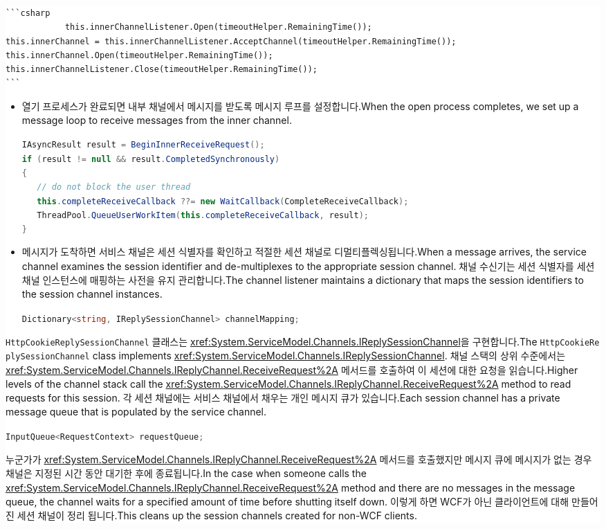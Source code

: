     ```csharp  
                this.innerChannelListener.Open(timeoutHelper.RemainingTime());  
    this.innerChannel = this.innerChannelListener.AcceptChannel(timeoutHelper.RemainingTime());  
    this.innerChannel.Open(timeoutHelper.RemainingTime());  
    this.innerChannelListener.Close(timeoutHelper.RemainingTime());  
    ```  
  
- <span data-ttu-id="a59bb-128">열기 프로세스가 완료되면 내부 채널에서 메시지를 받도록 메시지 루프를 설정합니다.</span><span class="sxs-lookup"><span data-stu-id="a59bb-128">When the open process completes, we set up a message loop to receive messages from the inner channel.</span></span>  
  
    ```csharp  
    IAsyncResult result = BeginInnerReceiveRequest();  
    if (result != null && result.CompletedSynchronously)  
    {  
       // do not block the user thread  
       this.completeReceiveCallback ??= new WaitCallback(CompleteReceiveCallback);
       ThreadPool.QueueUserWorkItem(this.completeReceiveCallback, result);  
    }  
    ```  
  
- <span data-ttu-id="a59bb-129">메시지가 도착하면 서비스 채널은 세션 식별자를 확인하고 적절한 세션 채널로 디멀티플렉싱됩니다.</span><span class="sxs-lookup"><span data-stu-id="a59bb-129">When a message arrives, the service channel examines the session identifier and de-multiplexes to the appropriate session channel.</span></span> <span data-ttu-id="a59bb-130">채널 수신기는 세션 식별자를 세션 채널 인스턴스에 매핑하는 사전을 유지 관리합니다.</span><span class="sxs-lookup"><span data-stu-id="a59bb-130">The channel listener maintains a dictionary that maps the session identifiers to the session channel instances.</span></span>  
  
    ```csharp  
    Dictionary<string, IReplySessionChannel> channelMapping;  
    ```  
  
 <span data-ttu-id="a59bb-131">`HttpCookieReplySessionChannel` 클래스는 <xref:System.ServiceModel.Channels.IReplySessionChannel>을 구현합니다.</span><span class="sxs-lookup"><span data-stu-id="a59bb-131">The `HttpCookieReplySessionChannel` class implements <xref:System.ServiceModel.Channels.IReplySessionChannel>.</span></span> <span data-ttu-id="a59bb-132">채널 스택의 상위 수준에서는 <xref:System.ServiceModel.Channels.IReplyChannel.ReceiveRequest%2A> 메서드를 호출하여 이 세션에 대한 요청을 읽습니다.</span><span class="sxs-lookup"><span data-stu-id="a59bb-132">Higher levels of the channel stack call the <xref:System.ServiceModel.Channels.IReplyChannel.ReceiveRequest%2A> method to read requests for this session.</span></span> <span data-ttu-id="a59bb-133">각 세션 채널에는 서비스 채널에서 채우는 개인 메시지 큐가 있습니다.</span><span class="sxs-lookup"><span data-stu-id="a59bb-133">Each session channel has a private message queue that is populated by the service channel.</span></span>  
  
```csharp  
InputQueue<RequestContext> requestQueue;  
```  
  
 <span data-ttu-id="a59bb-134">누군가가 <xref:System.ServiceModel.Channels.IReplyChannel.ReceiveRequest%2A> 메서드를 호출했지만 메시지 큐에 메시지가 없는 경우 채널은 지정된 시간 동안 대기한 후에 종료됩니다.</span><span class="sxs-lookup"><span data-stu-id="a59bb-134">In the case when someone calls the <xref:System.ServiceModel.Channels.IReplyChannel.ReceiveRequest%2A> method and there are no messages in the message queue, the channel waits for a specified amount of time before shutting itself down.</span></span> <span data-ttu-id="a59bb-135">이렇게 하면 WCF가 아닌 클라이언트에 대해 만들어진 세션 채널이 정리 됩니다.</span><span class="sxs-lookup"><span data-stu-id="a59bb-135">This cleans up the session channels created for non-WCF clients.</span></span>  
  